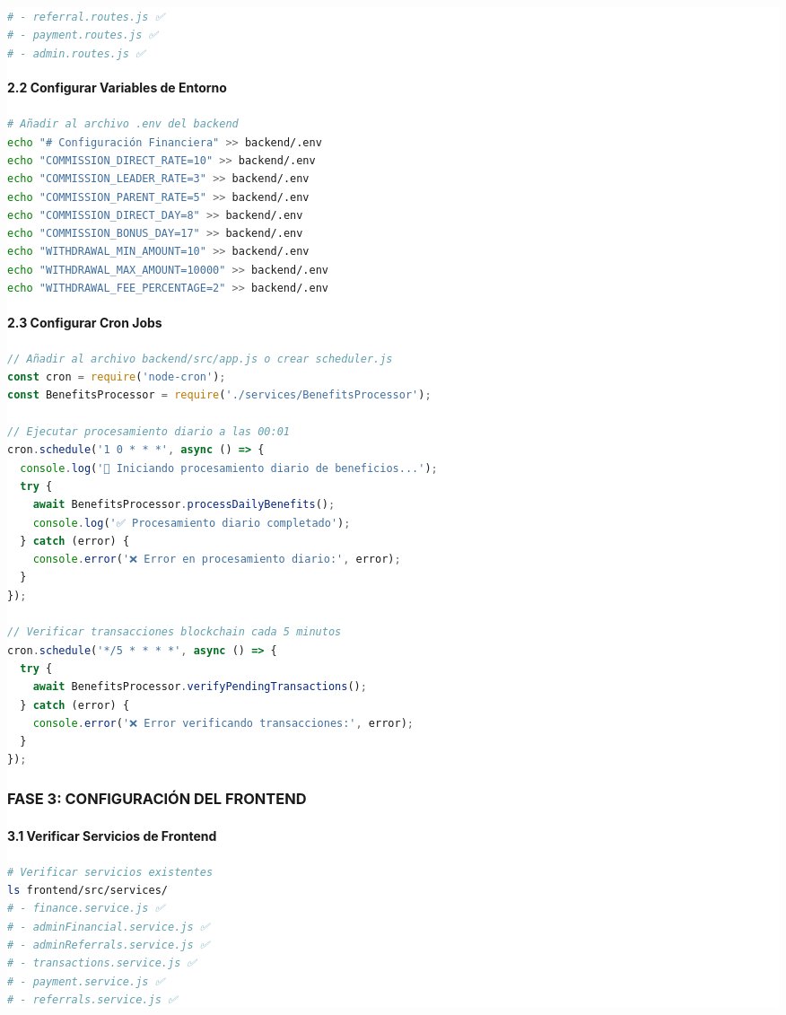 ```bash
# - referral.routes.js ✅
# - payment.routes.js ✅
# - admin.routes.js ✅
```

#### 2.2 Configurar Variables de Entorno
```bash
# Añadir al archivo .env del backend
echo "# Configuración Financiera" >> backend/.env
echo "COMMISSION_DIRECT_RATE=10" >> backend/.env
echo "COMMISSION_LEADER_RATE=3" >> backend/.env
echo "COMMISSION_PARENT_RATE=5" >> backend/.env
echo "COMMISSION_DIRECT_DAY=8" >> backend/.env
echo "COMMISSION_BONUS_DAY=17" >> backend/.env
echo "WITHDRAWAL_MIN_AMOUNT=10" >> backend/.env
echo "WITHDRAWAL_MAX_AMOUNT=10000" >> backend/.env
echo "WITHDRAWAL_FEE_PERCENTAGE=2" >> backend/.env
```

#### 2.3 Configurar Cron Jobs
```javascript
// Añadir al archivo backend/src/app.js o crear scheduler.js
const cron = require('node-cron');
const BenefitsProcessor = require('./services/BenefitsProcessor');

// Ejecutar procesamiento diario a las 00:01
cron.schedule('1 0 * * *', async () => {
  console.log('🔄 Iniciando procesamiento diario de beneficios...');
  try {
    await BenefitsProcessor.processDailyBenefits();
    console.log('✅ Procesamiento diario completado');
  } catch (error) {
    console.error('❌ Error en procesamiento diario:', error);
  }
});

// Verificar transacciones blockchain cada 5 minutos
cron.schedule('*/5 * * * *', async () => {
  try {
    await BenefitsProcessor.verifyPendingTransactions();
  } catch (error) {
    console.error('❌ Error verificando transacciones:', error);
  }
});
```

### FASE 3: CONFIGURACIÓN DEL FRONTEND

#### 3.1 Verificar Servicios de Frontend
```bash
# Verificar servicios existentes
ls frontend/src/services/
# - finance.service.js ✅
# - adminFinancial.service.js ✅
# - adminReferrals.service.js ✅
# - transactions.service.js ✅
# - payment.service.js ✅
# - referrals.service.js ✅
```

